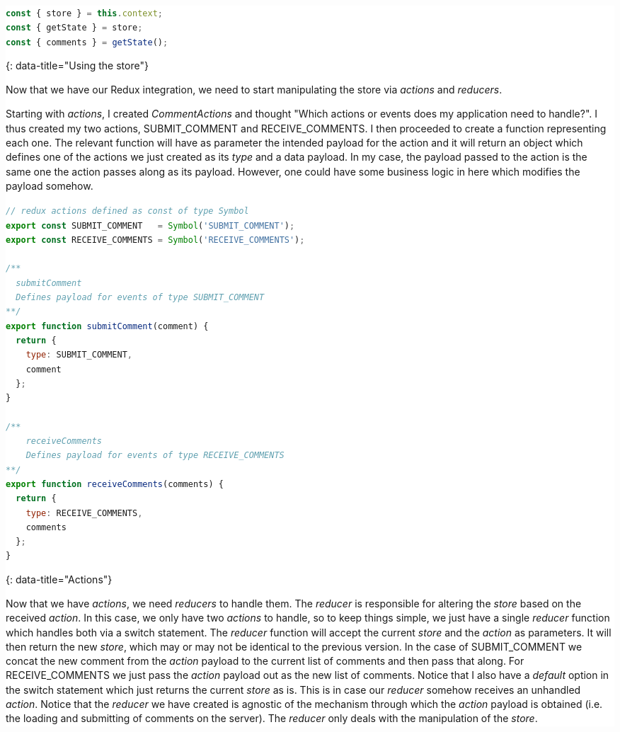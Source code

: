 ```javascript
const { store } = this.context;
const { getState } = store;
const { comments } = getState();
```
{: data-title="Using the store"}


Now that we have our Redux integration, we need to start manipulating the store via *actions* and *reducers*.

Starting with *actions*, I created *CommentActions* and thought "Which actions or events does my application need to handle?". I thus created my two actions, SUBMIT_COMMENT and RECEIVE_COMMENTS. I then proceeded to create a function representing each one. The relevant function will have as parameter the intended payload for the action and it will return an object which defines one of the actions we just created as its *type* and a data payload. In my case, the payload passed to the action is the same one the action passes along as its payload. However, one could have some business logic in here which modifies the payload somehow.

```javascript
// redux actions defined as const of type Symbol
export const SUBMIT_COMMENT   = Symbol('SUBMIT_COMMENT');
export const RECEIVE_COMMENTS = Symbol('RECEIVE_COMMENTS');

/**
  submitComment
  Defines payload for events of type SUBMIT_COMMENT
**/
export function submitComment(comment) {
  return {
    type: SUBMIT_COMMENT,
    comment
  };
}

/**
	receiveComments
	Defines payload for events of type RECEIVE_COMMENTS
**/
export function receiveComments(comments) {
  return {
    type: RECEIVE_COMMENTS,
    comments
  };
}
```
{: data-title="Actions"}

Now that we have *actions*, we need *reducers* to handle them. The *reducer* is responsible for altering the *store* based on the received *action*. In this case, we only have two *actions* to handle, so to keep things simple, we just  have a single *reducer* function which handles both via a switch statement. The *reducer* function will accept the current *store* and the *action* as parameters. It will then return the new *store*, which may or may not be identical to the previous version. In the case of SUBMIT_COMMENT we concat the new comment from the *action* payload to the current list of comments and then pass that along. For RECEIVE_COMMENTS we just pass the *action* payload out as the new list of comments. Notice that I also have a *default* option in the switch statement which just returns the current *store* as is. This is in case our *reducer* somehow receives an unhandled *action*. Notice that the *reducer* we have created is agnostic of the mechanism through which the *action* payload is obtained (i.e. the loading and submitting of comments on the server). The *reducer* only deals with the manipulation of the *store*.
